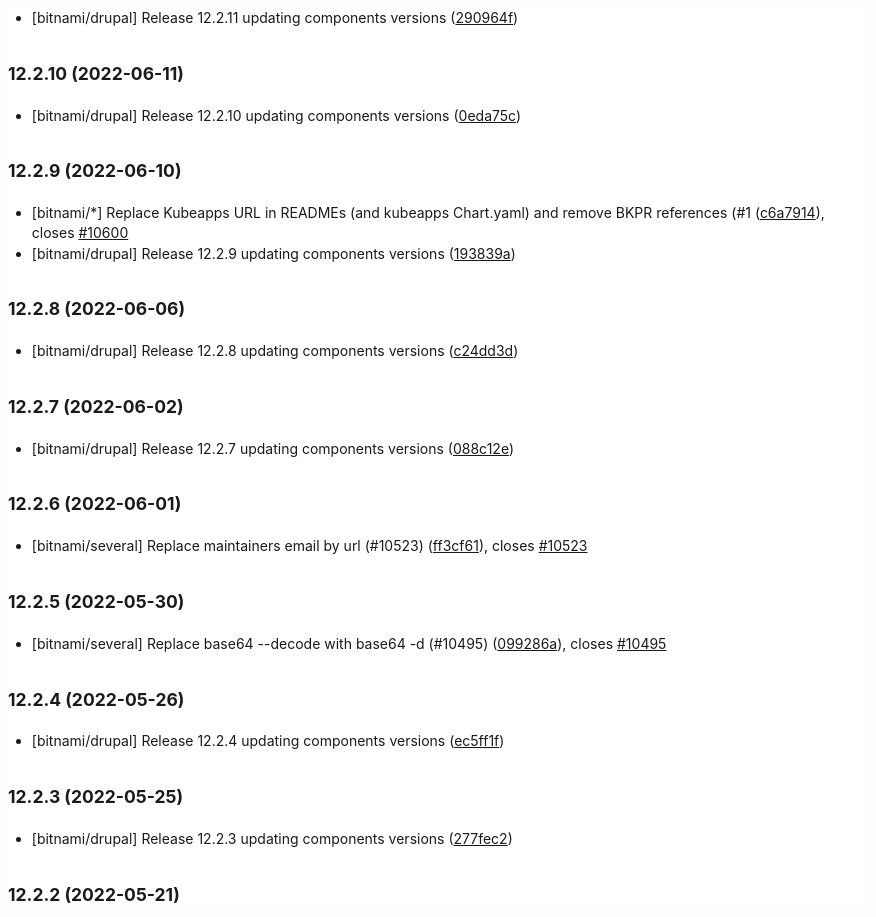 * [bitnami/drupal] Release 12.2.11 updating components versions ([290964f](https://github.com/bitnami/charts/commit/290964f9b5c62ea9ab5e3f2873046a1539b8094c))

## <small>12.2.10 (2022-06-11)</small>

* [bitnami/drupal] Release 12.2.10 updating components versions ([0eda75c](https://github.com/bitnami/charts/commit/0eda75c993cab0c2f76dbc8d52022efb920369fa))

## <small>12.2.9 (2022-06-10)</small>

* [bitnami/*] Replace Kubeapps URL in READMEs (and kubeapps Chart.yaml) and remove BKPR references (#1 ([c6a7914](https://github.com/bitnami/charts/commit/c6a7914361e5aea6016fb45bf4d621edfd111d32)), closes [#10600](https://github.com/bitnami/charts/issues/10600)
* [bitnami/drupal] Release 12.2.9 updating components versions ([193839a](https://github.com/bitnami/charts/commit/193839a831ec308a766ec6a19fde6251bb83cc5e))

## <small>12.2.8 (2022-06-06)</small>

* [bitnami/drupal] Release 12.2.8 updating components versions ([c24dd3d](https://github.com/bitnami/charts/commit/c24dd3d69f178244d47a806a3f272e7806a0cb6a))

## <small>12.2.7 (2022-06-02)</small>

* [bitnami/drupal] Release 12.2.7 updating components versions ([088c12e](https://github.com/bitnami/charts/commit/088c12e5330369f0fc3cff1979a6b84bf9033088))

## <small>12.2.6 (2022-06-01)</small>

* [bitnami/several] Replace maintainers email by url (#10523) ([ff3cf61](https://github.com/bitnami/charts/commit/ff3cf617a1680509b0f3855d17c4ccff7b29a0ff)), closes [#10523](https://github.com/bitnami/charts/issues/10523)

## <small>12.2.5 (2022-05-30)</small>

* [bitnami/several] Replace base64 --decode with base64 -d (#10495) ([099286a](https://github.com/bitnami/charts/commit/099286ae7a87784cf809df0b64ab24f7ff0144c8)), closes [#10495](https://github.com/bitnami/charts/issues/10495)

## <small>12.2.4 (2022-05-26)</small>

* [bitnami/drupal] Release 12.2.4 updating components versions ([ec5ff1f](https://github.com/bitnami/charts/commit/ec5ff1f08a145c17c6bf4541d88f789bd997bf93))

## <small>12.2.3 (2022-05-25)</small>

* [bitnami/drupal] Release 12.2.3 updating components versions ([277fec2](https://github.com/bitnami/charts/commit/277fec2ec8e263200d6a25ad331d4f15de360a24))

## <small>12.2.2 (2022-05-21)</small>
